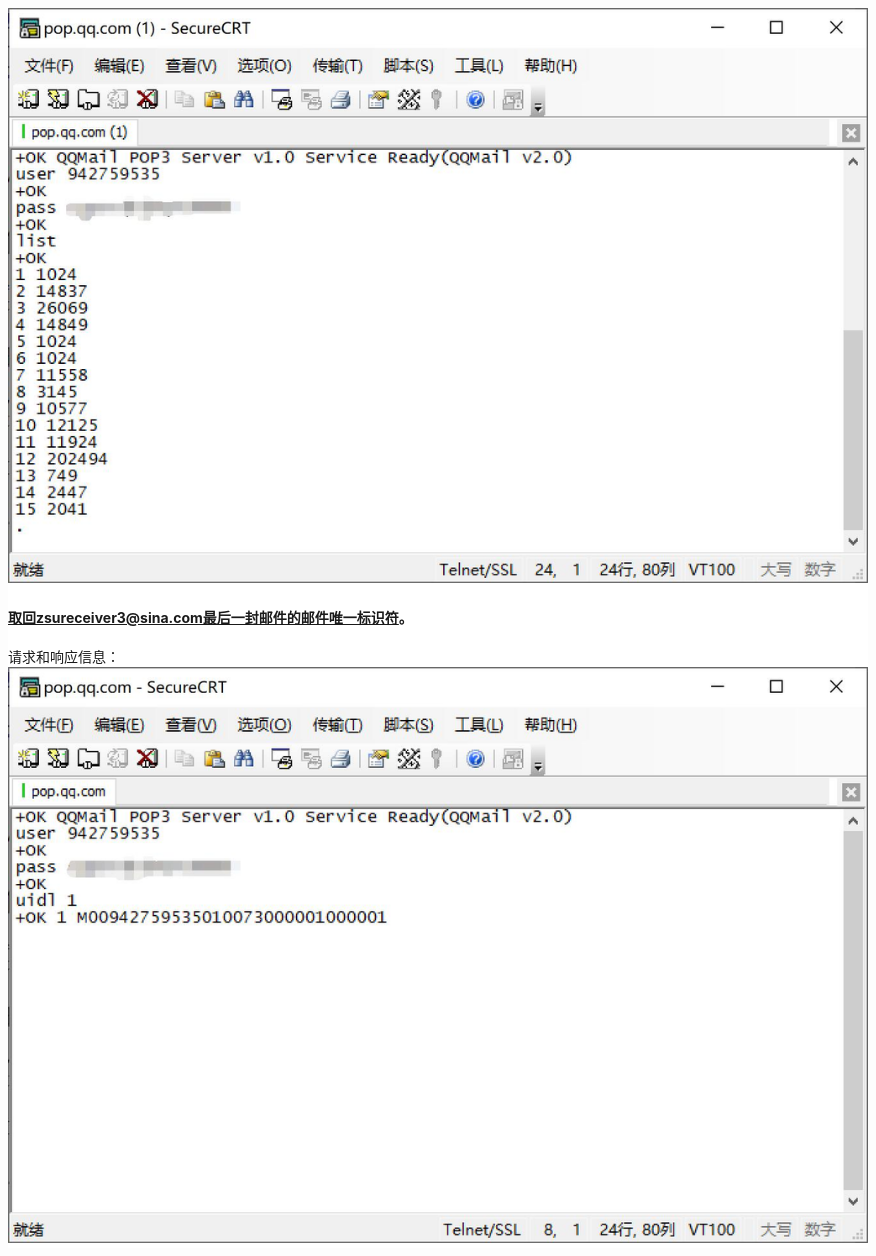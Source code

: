 ![图片描述](/public/image/2019-04-01-16.jpg)

#### 取回zsureceiver3@sina.com最后一封邮件的邮件唯一标识符。

请求和响应信息：
![图片描述](/public/image/2019-04-01-17.jpg)